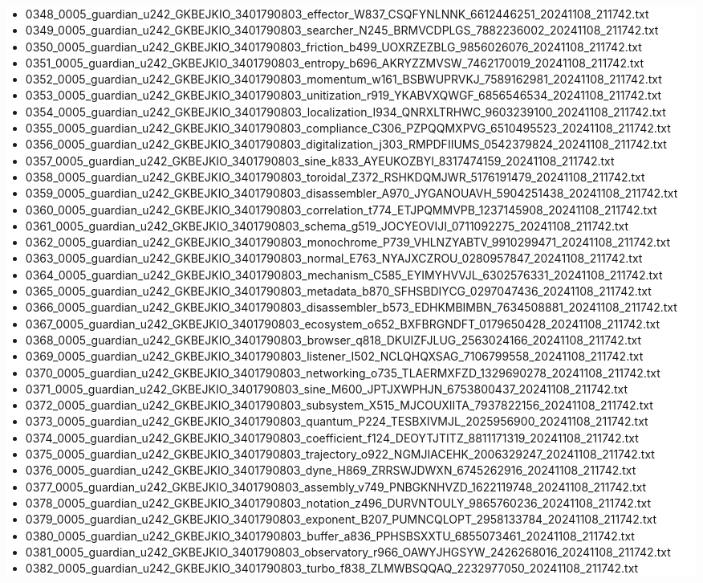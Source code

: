 - 0348_0005_guardian_u242_GKBEJKIO_3401790803_effector_W837_CSQFYNLNNK_6612446251_20241108_211742.txt
- 0349_0005_guardian_u242_GKBEJKIO_3401790803_searcher_N245_BRMVCDPLGS_7882236002_20241108_211742.txt
- 0350_0005_guardian_u242_GKBEJKIO_3401790803_friction_b499_UOXRZEZBLG_9856026076_20241108_211742.txt
- 0351_0005_guardian_u242_GKBEJKIO_3401790803_entropy_b696_AKRYZZMVSW_7462170019_20241108_211742.txt
- 0352_0005_guardian_u242_GKBEJKIO_3401790803_momentum_w161_BSBWUPRVKJ_7589162981_20241108_211742.txt
- 0353_0005_guardian_u242_GKBEJKIO_3401790803_unitization_r919_YKABVXQWGF_6856546534_20241108_211742.txt
- 0354_0005_guardian_u242_GKBEJKIO_3401790803_localization_I934_QNRXLTRHWC_9603239100_20241108_211742.txt
- 0355_0005_guardian_u242_GKBEJKIO_3401790803_compliance_C306_PZPQQMXPVG_6510495523_20241108_211742.txt
- 0356_0005_guardian_u242_GKBEJKIO_3401790803_digitalization_j303_RMPDFIIUMS_0542379824_20241108_211742.txt
- 0357_0005_guardian_u242_GKBEJKIO_3401790803_sine_k833_AYEUKOZBYI_8317474159_20241108_211742.txt
- 0358_0005_guardian_u242_GKBEJKIO_3401790803_toroidal_Z372_RSHKDQMJWR_5176191479_20241108_211742.txt
- 0359_0005_guardian_u242_GKBEJKIO_3401790803_disassembler_A970_JYGANOUAVH_5904251438_20241108_211742.txt
- 0360_0005_guardian_u242_GKBEJKIO_3401790803_correlation_t774_ETJPQMMVPB_1237145908_20241108_211742.txt
- 0361_0005_guardian_u242_GKBEJKIO_3401790803_schema_g519_JOCYEOVIJI_0711092275_20241108_211742.txt
- 0362_0005_guardian_u242_GKBEJKIO_3401790803_monochrome_P739_VHLNZYABTV_9910299471_20241108_211742.txt
- 0363_0005_guardian_u242_GKBEJKIO_3401790803_normal_E763_NYAJXCZROU_0280957847_20241108_211742.txt
- 0364_0005_guardian_u242_GKBEJKIO_3401790803_mechanism_C585_EYIMYHVVJL_6302576331_20241108_211742.txt
- 0365_0005_guardian_u242_GKBEJKIO_3401790803_metadata_b870_SFHSBDIYCG_0297047436_20241108_211742.txt
- 0366_0005_guardian_u242_GKBEJKIO_3401790803_disassembler_b573_EDHKMBIMBN_7634508881_20241108_211742.txt
- 0367_0005_guardian_u242_GKBEJKIO_3401790803_ecosystem_o652_BXFBRGNDFT_0179650428_20241108_211742.txt
- 0368_0005_guardian_u242_GKBEJKIO_3401790803_browser_q818_DKUIZFJLUG_2563024166_20241108_211742.txt
- 0369_0005_guardian_u242_GKBEJKIO_3401790803_listener_I502_NCLQHQXSAG_7106799558_20241108_211742.txt
- 0370_0005_guardian_u242_GKBEJKIO_3401790803_networking_o735_TLAERMXFZD_1329690278_20241108_211742.txt
- 0371_0005_guardian_u242_GKBEJKIO_3401790803_sine_M600_JPTJXWPHJN_6753800437_20241108_211742.txt
- 0372_0005_guardian_u242_GKBEJKIO_3401790803_subsystem_X515_MJCOUXIITA_7937822156_20241108_211742.txt
- 0373_0005_guardian_u242_GKBEJKIO_3401790803_quantum_P224_TESBXIVMJL_2025956900_20241108_211742.txt
- 0374_0005_guardian_u242_GKBEJKIO_3401790803_coefficient_f124_DEOYTJTITZ_8811171319_20241108_211742.txt
- 0375_0005_guardian_u242_GKBEJKIO_3401790803_trajectory_o922_NGMJIACEHK_2006329247_20241108_211742.txt
- 0376_0005_guardian_u242_GKBEJKIO_3401790803_dyne_H869_ZRRSWJDWXN_6745262916_20241108_211742.txt
- 0377_0005_guardian_u242_GKBEJKIO_3401790803_assembly_v749_PNBGKNHVZD_1622119748_20241108_211742.txt
- 0378_0005_guardian_u242_GKBEJKIO_3401790803_notation_z496_DURVNTOULY_9865760236_20241108_211742.txt
- 0379_0005_guardian_u242_GKBEJKIO_3401790803_exponent_B207_PUMNCQLOPT_2958133784_20241108_211742.txt
- 0380_0005_guardian_u242_GKBEJKIO_3401790803_buffer_a836_PPHSBSXXTU_6855073461_20241108_211742.txt
- 0381_0005_guardian_u242_GKBEJKIO_3401790803_observatory_r966_OAWYJHGSYW_2426268016_20241108_211742.txt
- 0382_0005_guardian_u242_GKBEJKIO_3401790803_turbo_f838_ZLMWBSQQAQ_2232977050_20241108_211742.txt